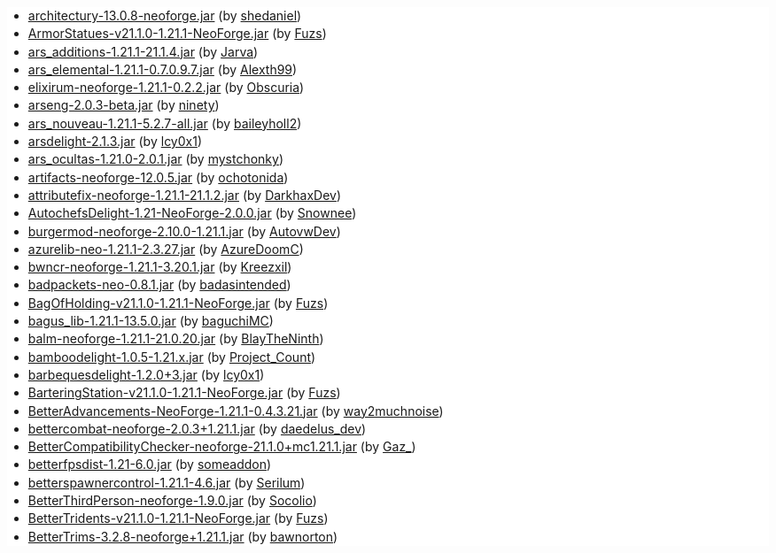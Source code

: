   * [architectury-13.0.8-neoforge.jar](https://www.curseforge.com/minecraft/mc-mods/architectury-api/files/5786327) (by [shedaniel](https://www.curseforge.com/members/shedaniel/projects))
  * [ArmorStatues-v21.1.0-1.21.1-NeoForge.jar](https://www.curseforge.com/minecraft/mc-mods/armor-statues/files/5732769) (by [Fuzs](https://www.curseforge.com/members/Fuzs/projects))
  * [ars_additions-1.21.1-21.1.4.jar](https://www.curseforge.com/minecraft/mc-mods/ars-additions/files/5864959) (by [Jarva](https://www.curseforge.com/members/Jarva/projects))
  * [ars_elemental-1.21.1-0.7.0.9.7.jar](https://www.curseforge.com/minecraft/mc-mods/ars-elemental/files/5902664) (by [Alexth99](https://www.curseforge.com/members/Alexth99/projects))
  * [elixirum-neoforge-1.21.1-0.2.2.jar](https://www.curseforge.com/minecraft/mc-mods/ars-elixirum-neoforge/files/5827505) (by [Obscuria](https://www.curseforge.com/members/Obscuria/projects))
  * [arseng-2.0.3-beta.jar](https://www.curseforge.com/minecraft/mc-mods/ars-energistique/files/5891725) (by [ninety](https://www.curseforge.com/members/ninety/projects))
  * [ars_nouveau-1.21.1-5.2.7-all.jar](https://www.curseforge.com/minecraft/mc-mods/ars-nouveau/files/5927245) (by [baileyholl2](https://www.curseforge.com/members/baileyholl2/projects))
  * [arsdelight-2.1.3.jar](https://www.curseforge.com/minecraft/mc-mods/ars-nouveaus-flavors-delight/files/5927145) (by [lcy0x1](https://www.curseforge.com/members/lcy0x1/projects))
  * [ars_ocultas-1.21.0-2.0.1.jar](https://www.curseforge.com/minecraft/mc-mods/ars-ocultas/files/5560439) (by [mystchonky](https://www.curseforge.com/members/mystchonky/projects))
  * [artifacts-neoforge-12.0.5.jar](https://www.curseforge.com/minecraft/mc-mods/artifacts/files/5624722) (by [ochotonida](https://www.curseforge.com/members/ochotonida/projects))
  * [attributefix-neoforge-1.21.1-21.1.2.jar](https://www.curseforge.com/minecraft/mc-mods/attributefix/files/5824104) (by [DarkhaxDev](https://www.curseforge.com/members/DarkhaxDev/projects))
  * [AutochefsDelight-1.21-NeoForge-2.0.0.jar](https://www.curseforge.com/minecraft/mc-mods/autochefs-delight/files/5574401) (by [Snownee](https://www.curseforge.com/members/Snownee/projects))
  * [burgermod-neoforge-2.10.0-1.21.1.jar](https://www.curseforge.com/minecraft/mc-mods/autovws-burger-mod/files/5761589) (by [AutovwDev](https://www.curseforge.com/members/AutovwDev/projects))
  * [azurelib-neo-1.21.1-2.3.27.jar](https://www.curseforge.com/minecraft/mc-mods/azurelib/files/5782765) (by [AzureDoomC](https://www.curseforge.com/members/AzureDoomC/projects))
  * [bwncr-neoforge-1.21.1-3.20.1.jar](https://www.curseforge.com/minecraft/mc-mods/bad-wither-no-cookie-reloaded/files/5827880) (by [Kreezxil](https://www.curseforge.com/members/Kreezxil/projects))
  * [badpackets-neo-0.8.1.jar](https://www.curseforge.com/minecraft/mc-mods/badpackets/files/5430629) (by [badasintended](https://www.curseforge.com/members/badasintended/projects))
  * [BagOfHolding-v21.1.0-1.21.1-NeoForge.jar](https://www.curseforge.com/minecraft/mc-mods/bag-of-holding-forge/files/5743854) (by [Fuzs](https://www.curseforge.com/members/Fuzs/projects))
  * [bagus_lib-1.21.1-13.5.0.jar](https://www.curseforge.com/minecraft/mc-mods/bagus-lib/files/5810894) (by [baguchiMC](https://www.curseforge.com/members/baguchiMC/projects))
  * [balm-neoforge-1.21.1-21.0.20.jar](https://www.curseforge.com/minecraft/mc-mods/balm/files/5798246) (by [BlayTheNinth](https://www.curseforge.com/members/BlayTheNinth/projects))
  * [bamboodelight-1.0.5-1.21.x.jar](https://www.curseforge.com/minecraft/mc-mods/bamboo-delight/files/5926206) (by [Project_Count](https://www.curseforge.com/members/Project_Count/projects))
  * [barbequesdelight-1.2.0+3.jar](https://www.curseforge.com/minecraft/mc-mods/barbeques-delight/files/5850994) (by [lcy0x1](https://www.curseforge.com/members/lcy0x1/projects))
  * [BarteringStation-v21.1.0-1.21.1-NeoForge.jar](https://www.curseforge.com/minecraft/mc-mods/bartering-station/files/5733754) (by [Fuzs](https://www.curseforge.com/members/Fuzs/projects))
  * [BetterAdvancements-NeoForge-1.21.1-0.4.3.21.jar](https://www.curseforge.com/minecraft/mc-mods/better-advancements/files/5850587) (by [way2muchnoise](https://www.curseforge.com/members/way2muchnoise/projects))
  * [bettercombat-neoforge-2.0.3+1.21.1.jar](https://www.curseforge.com/minecraft/mc-mods/better-combat-by-daedelus/files/5723092) (by [daedelus_dev](https://www.curseforge.com/members/daedelus_dev/projects))
  * [BetterCompatibilityChecker-neoforge-21.1.0+mc1.21.1.jar](https://www.curseforge.com/minecraft/mc-mods/better-compatibility-checker/files/5711701) (by [Gaz_](https://www.curseforge.com/members/Gaz_/projects))
  * [betterfpsdist-1.21-6.0.jar](https://www.curseforge.com/minecraft/mc-mods/better-fps-render-distance/files/5723250) (by [someaddon](https://www.curseforge.com/members/someaddon/projects))
  * [betterspawnercontrol-1.21.1-4.6.jar](https://www.curseforge.com/minecraft/mc-mods/better-spawner-control/files/5609824) (by [Serilum](https://www.curseforge.com/members/Serilum/projects))
  * [BetterThirdPerson-neoforge-1.9.0.jar](https://www.curseforge.com/minecraft/mc-mods/better-third-person/files/5833474) (by [Socolio](https://www.curseforge.com/members/Socolio/projects))
  * [BetterTridents-v21.1.0-1.21.1-NeoForge.jar](https://www.curseforge.com/minecraft/mc-mods/better-tridents/files/5731829) (by [Fuzs](https://www.curseforge.com/members/Fuzs/projects))
  * [BetterTrims-3.2.8-neoforge+1.21.1.jar](https://www.curseforge.com/minecraft/mc-mods/better-trims/files/5826059) (by [bawnorton](https://www.curseforge.com/members/bawnorton/projects))